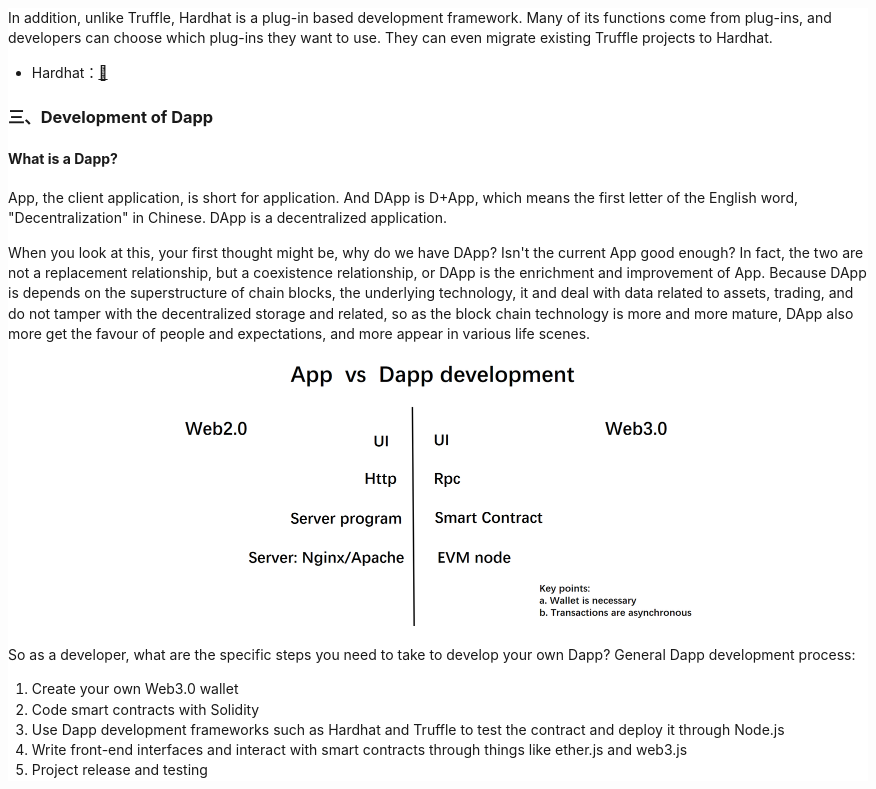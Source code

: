 In addition, unlike Truffle, Hardhat is a plug-in based development framework. Many of its functions come from plug-ins, and developers can choose which plug-ins they want to use. They can even migrate existing Truffle projects to Hardhat.

- Hardhat：[🔗](https://learnblockchain.cn/docs/hardhat/getting-started)
### 三、Development of Dapp
#### What is a Dapp?
App, the client application, is short for application. And DApp is D+App, which means the first letter of the English word, "Decentralization" in Chinese. DApp is a decentralized application.

When you look at this, your first thought might be, why do we have DApp? Isn't the current App good enough? In fact, the two are not a replacement relationship, but a coexistence relationship, or DApp is the enrichment and improvement of App. Because DApp is depends on the superstructure of chain blocks, the underlying technology, it and deal with data related to assets, trading, and do not tamper with the decentralized storage and related, so as the block chain technology is more and more mature, DApp also more get the favour of people and expectations, and more appear in various life scenes.

<div align=center>
<img src="img/14.png" alt="image" style="zoom:50%;"  />
</div>

So as a developer, what are the specific steps you need to take to develop your own Dapp?
General Dapp development process:
1. Create your own Web3.0 wallet
2. Code smart contracts with Solidity
3. Use Dapp development frameworks such as Hardhat and Truffle to test the contract and deploy it through Node.js
4. Write front-end interfaces and interact with smart contracts through things like ether.js and web3.js
5. Project release and testing
